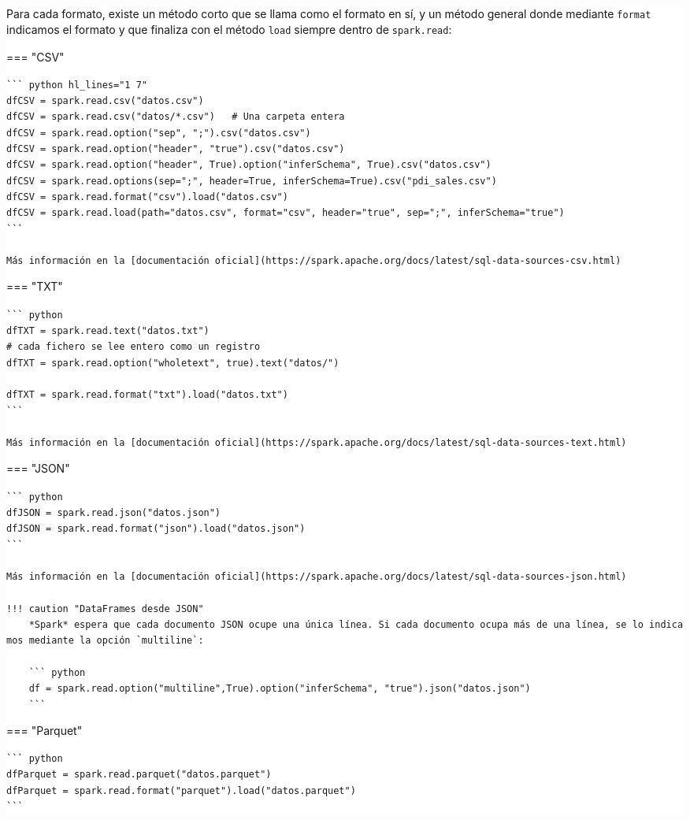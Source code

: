 Para cada formato, existe un método corto que se llama como el formato en sí, y un método general donde mediante `format` indicamos el formato y que finaliza con el método `load` siempre dentro de `spark.read`:

=== "CSV"

    ``` python hl_lines="1 7"
    dfCSV = spark.read.csv("datos.csv")
    dfCSV = spark.read.csv("datos/*.csv")   # Una carpeta entera
    dfCSV = spark.read.option("sep", ";").csv("datos.csv")
    dfCSV = spark.read.option("header", "true").csv("datos.csv")
    dfCSV = spark.read.option("header", True).option("inferSchema", True).csv("datos.csv")
    dfCSV = spark.read.options(sep=";", header=True, inferSchema=True).csv("pdi_sales.csv")
    dfCSV = spark.read.format("csv").load("datos.csv") 
    dfCSV = spark.read.load(path="datos.csv", format="csv", header="true", sep=";", inferSchema="true")
    ```

    Más información en la [documentación oficial](https://spark.apache.org/docs/latest/sql-data-sources-csv.html)

=== "TXT"

    ``` python
    dfTXT = spark.read.text("datos.txt")
    # cada fichero se lee entero como un registro
    dfTXT = spark.read.option("wholetext", true).text("datos/")
    
    dfTXT = spark.read.format("txt").load("datos.txt")
    ```

    Más información en la [documentación oficial](https://spark.apache.org/docs/latest/sql-data-sources-text.html)

=== "JSON"

    ``` python
    dfJSON = spark.read.json("datos.json")
    dfJSON = spark.read.format("json").load("datos.json")
    ```

    Más información en la [documentación oficial](https://spark.apache.org/docs/latest/sql-data-sources-json.html)

    !!! caution "DataFrames desde JSON"
        *Spark* espera que cada documento JSON ocupe una única línea. Si cada documento ocupa más de una línea, se lo indicamos mediante la opción `multiline`:

        ``` python
        df = spark.read.option("multiline",True).option("inferSchema", "true").json("datos.json")
        ```

=== "Parquet"

    ``` python
    dfParquet = spark.read.parquet("datos.parquet")
    dfParquet = spark.read.format("parquet").load("datos.parquet")
    ```
